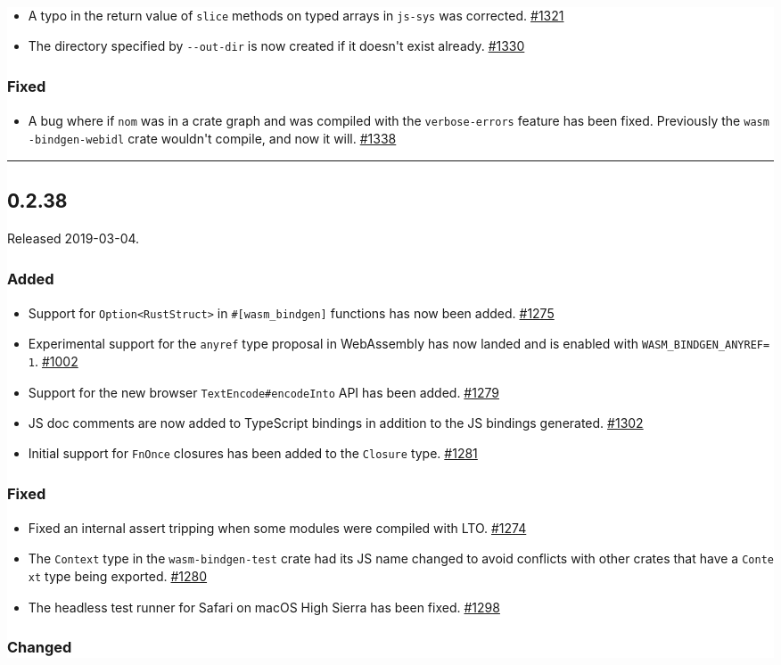 * A typo in the return value of `slice` methods on typed arrays in `js-sys` was
  corrected.
  [#1321](https://github.com/rustwasm/wasm-bindgen/pull/1321)

* The directory specified by `--out-dir` is now created if it doesn't exist
  already.
  [#1330](https://github.com/rustwasm/wasm-bindgen/pull/1330)

### Fixed

* A bug where if `nom` was in a crate graph and was compiled with the
  `verbose-errors` feature has been fixed. Previously the `wasm-bindgen-webidl`
  crate wouldn't compile, and now it will.
  [#1338](https://github.com/rustwasm/wasm-bindgen/pull/1338)

--------------------------------------------------------------------------------

## 0.2.38

Released 2019-03-04.

### Added

* Support for `Option<RustStruct>` in `#[wasm_bindgen]` functions has now been
  added.
  [#1275](https://github.com/rustwasm/wasm-bindgen/pull/1275)

* Experimental support for the `anyref` type proposal in WebAssembly has now
  landed and is enabled with `WASM_BINDGEN_ANYREF=1`.
  [#1002](https://github.com/rustwasm/wasm-bindgen/pull/1002)

* Support for the new browser `TextEncode#encodeInto` API has been added.
  [#1279](https://github.com/rustwasm/wasm-bindgen/pull/1279)

* JS doc comments are now added to TypeScript bindings in addition to the JS
  bindings generated.
  [#1302](https://github.com/rustwasm/wasm-bindgen/pull/1302)

* Initial support for `FnOnce` closures has been added to the `Closure` type.
  [#1281](https://github.com/rustwasm/wasm-bindgen/pull/1281)

### Fixed

* Fixed an internal assert tripping when some modules were compiled with LTO.
  [#1274](https://github.com/rustwasm/wasm-bindgen/pull/1274)

* The `Context` type in the `wasm-bindgen-test` crate had its JS name changed to
  avoid conflicts with other crates that have a `Context` type being exported.
  [#1280](https://github.com/rustwasm/wasm-bindgen/pull/1280)

* The headless test runner for Safari on macOS High Sierra has been fixed.
  [#1298](https://github.com/rustwasm/wasm-bindgen/pull/1298)

### Changed


[RFC 6]: https://github.com/rustwasm/rfcs/pull/6
[webpack bug]: https://github.com/webpack/webpack/pull/8786
[final-dox]: https://rustwasm.github.io/wasm-bindgen/reference/attributes/on-js-imports/final.html
[RFC 5]: https://rustwasm.github.io/rfcs/005-structural-and-deref.html
[rfc-2]: https://rustwasm.github.io/rfcs/002-wasm-bindgen-inheritance-casting.html
[extends-attr]: https://rustwasm.github.io/wasm-bindgen/reference/attributes/on-js-imports/extends.html
[#662]: https://github.com/rustwasm/wasm-bindgen/pull/662
[js-all]: https://github.com/rustwasm/wasm-bindgen/issues/275
[book]: https://rustwasm.github.io/wasm-bindgen/